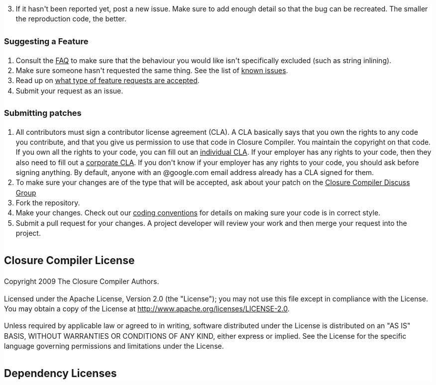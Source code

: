 3. If it hasn't been reported yet, post a new issue. Make sure to add enough detail so that the bug can be recreated. The smaller the reproduction code, the better.

### Suggesting a Feature
1. Consult the [FAQ](https://github.com/google/closure-compiler/wiki/FAQ) to make sure that the behaviour you would like isn't specifically excluded (such as string inlining).
2. Make sure someone hasn't requested the same thing. See the list of [known issues](https://github.com/google/closure-compiler/issues).
3. Read up on [what type of feature requests are accepted](https://github.com/google/closure-compiler/wiki/FAQ#how-do-i-submit-a-feature-request-for-a-new-type-of-optimization).
4. Submit your request as an issue.

### Submitting patches
1. All contributors must sign a contributor license agreement (CLA).
   A CLA basically says that you own the rights to any code you contribute,
   and that you give us permission to use that code in Closure Compiler.
   You maintain the copyright on that code.
   If you own all the rights to your code, you can fill out an
   [individual CLA](https://code.google.com/legal/individual-cla-v1.0.html).
   If your employer has any rights to your code, then they also need to fill out
   a [corporate CLA](https://code.google.com/legal/corporate-cla-v1.0.html).
   If you don't know if your employer has any rights to your code, you should
   ask before signing anything.
   By default, anyone with an @google.com email address already has a CLA
   signed for them.
2. To make sure your changes are of the type that will be accepted, ask about your patch on the [Closure Compiler Discuss Group](https://groups.google.com/forum/#!forum/closure-compiler-discuss)
3. Fork the repository.
4. Make your changes. Check out our
   [coding conventions](https://github.com/google/closure-compiler/wiki/Contributors#coding-conventions)
   for details on making sure your code is in correct style.
5. Submit a pull request for your changes. A project developer will review your work and then merge your request into the project.

## Closure Compiler License

Copyright 2009 The Closure Compiler Authors.

Licensed under the Apache License, Version 2.0 (the "License");
you may not use this file except in compliance with the License.
You may obtain a copy of the License at http://www.apache.org/licenses/LICENSE-2.0.

Unless required by applicable law or agreed to in writing, software
distributed under the License is distributed on an "AS IS" BASIS,
WITHOUT WARRANTIES OR CONDITIONS OF ANY KIND, either express or implied.
See the License for the specific language governing permissions and
limitations under the License.

## Dependency Licenses
